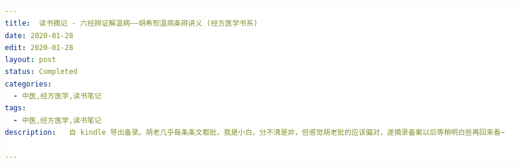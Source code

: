 ```yaml
---
title:  读书摘记 - 六经辨证解温病——胡希恕温病条辨讲义 (经方医学书系)
date: 2020-01-28
edit: 2020-01-28
layout: post
status: Completed
categories:
  - 中医,经方医学,读书笔记
tags:
  - 中医,经方医学,读书笔记
description:   自 kindle 导出备录。胡老几乎每条条文都批，我是小白，分不清是非，但感觉胡老批的应该偏对，遂摘录备案以后等稍明白些再回来看~

---
```


<?xml version="1.0" encoding="UTF-8"?>
<!DOCTYPE html PUBLIC "-//W3C//DTD XHTML 1.0 Strict//EN" "XHTML1-s.dtd" >
<html xmlns="http://www.w3.org/TR/1999/REC-html-in-xml" xml:lang="en" lang="en">

<head>
<meta http-equiv="Content-Type" content="text/html; charset=UTF-8"></meta>
<style>
.bodyContainer {
    font-family: Arial, Helvetica, sans-serif;
    text-align: center;
    padding-left: 32px;
    padding-right: 32px;
}

.notebookFor {
    font-size: 18px;
    font-weight: 700;
    text-align: center;
    color: rgb(119, 119, 119);
    margin: 24px 0px 0px;
    padding: 0px;
}

.bookTitle {
    font-size: 32px;
    font-weight: 700;
    text-align: center;
    color: #333333;
    margin-top: 22px;
    padding: 0px;
}

.authors {
    font-size: 13px;
    font-weight: 700;
    text-align: center;
    color: rgb(119, 119, 119);
    margin-top: 22px;
    margin-bottom: 24px; 
    padding: 0px;
}
